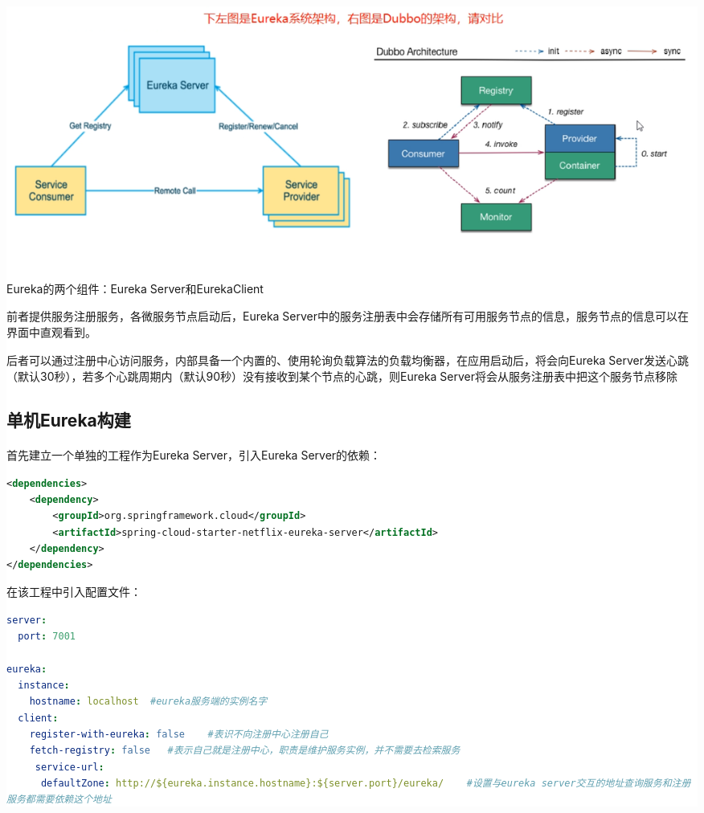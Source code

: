 ![QQ图片20211011224135](QQ图片20211011224135.png)

Eureka的两个组件：Eureka Server和EurekaClient

前者提供服务注册服务，各微服务节点启动后，Eureka Server中的服务注册表中会存储所有可用服务节点的信息，服务节点的信息可以在界面中直观看到。

后者可以通过注册中心访问服务，内部具备一个内置的、使用轮询负载算法的负载均衡器，在应用启动后，将会向Eureka Server发送心跳（默认30秒），若多个心跳周期内（默认90秒）没有接收到某个节点的心跳，则Eureka Server将会从服务注册表中把这个服务节点移除

## 单机Eureka构建

首先建立一个单独的工程作为Eureka Server，引入Eureka Server的依赖：

~~~xml
<dependencies>
    <dependency>
        <groupId>org.springframework.cloud</groupId>
        <artifactId>spring-cloud-starter-netflix-eureka-server</artifactId>
    </dependency>
</dependencies>
~~~

在该工程中引入配置文件：

~~~yaml
server:
  port: 7001

eureka:
  instance:
    hostname: localhost  #eureka服务端的实例名字
  client:
    register-with-eureka: false    #表识不向注册中心注册自己
    fetch-registry: false   #表示自己就是注册中心，职责是维护服务实例，并不需要去检索服务
     service-url:
      defaultZone: http://${eureka.instance.hostname}:${server.port}/eureka/    #设置与eureka server交互的地址查询服务和注册服务都需要依赖这个地址
~~~
